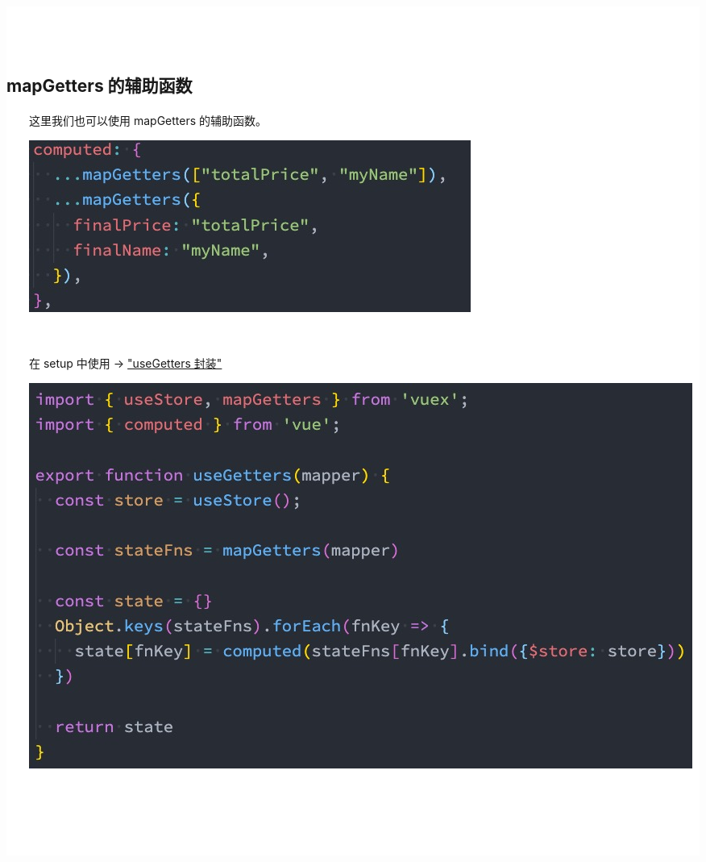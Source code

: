 　　

　　

## mapGetters 的辅助函数

　　这里我们也可以使用 mapGetters 的辅助函数。

　　![image.png](assets/image-20211206145941-y6x6r3k.png)

　　

　　在 setup 中使用 -> ["useGetters 封装"](siyuan://blocks/20211206150011-ai0hehg)

　　![image.png](assets/image-20211206145956-oew0erl.png)

　　

　　

　　